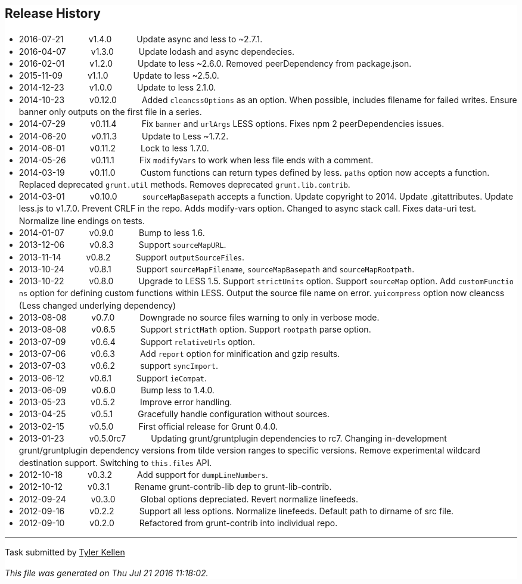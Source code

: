 
## Release History

 * 2016-07-21   v1.4.0   Update async and less to ~2.7.1.
 * 2016-04-07   v1.3.0   Update lodash and async dependecies.
 * 2016-02-01   v1.2.0   Update to less ~2.6.0. Removed peerDependency from package.json.
 * 2015-11-09   v1.1.0   Update to less ~2.5.0.
 * 2014-12-23   v1.0.0   Update to less 2.1.0.
 * 2014-10-23   v0.12.0   Added `cleancssOptions` as an option. When possible, includes filename for failed writes. Ensure banner only outputs on the first file in a series.
 * 2014-07-29   v0.11.4   Fix `banner` and `urlArgs` LESS options. Fixes npm 2 peerDependencies issues.
 * 2014-06-20   v0.11.3   Update to Less ~1.7.2.
 * 2014-06-01   v0.11.2   Lock to less 1.7.0.
 * 2014-05-26   v0.11.1   Fix `modifyVars` to work when less file ends with a comment.
 * 2014-03-19   v0.11.0   Custom functions can return types defined by less. `paths` option now accepts a function. Replaced deprecated `grunt.util` methods. Removes deprecated `grunt.lib.contrib`.
 * 2014-03-01   v0.10.0   `sourceMapBasepath` accepts a function. Update copyright to 2014. Update .gitattributes. Update less.js to v1.7.0. Prevent CRLF in the repo. Adds modify-vars option. Changed to async stack call. Fixes data-uri test. Normalize line endings on tests.
 * 2014-01-07   v0.9.0   Bump to less 1.6.
 * 2013-12-06   v0.8.3   Support `sourceMapURL`.
 * 2013-11-14   v0.8.2   Support `outputSourceFiles`.
 * 2013-10-24   v0.8.1   Support `sourceMapFilename`, `sourceMapBasepath` and `sourceMapRootpath`.
 * 2013-10-22   v0.8.0   Upgrade to LESS 1.5. Support `strictUnits` option. Support `sourceMap` option. Add `customFunctions` option for defining custom functions within LESS. Output the source file name on error. `yuicompress` option now cleancss (Less changed underlying dependency)
 * 2013-08-08   v0.7.0   Downgrade no source files warning to only in verbose mode.
 * 2013-08-08   v0.6.5   Support `strictMath` option. Support `rootpath` parse option.
 * 2013-07-09   v0.6.4   Support `relativeUrls` option.
 * 2013-07-06   v0.6.3   Add `report` option for minification and gzip results.
 * 2013-07-03   v0.6.2   support `syncImport`.
 * 2013-06-12   v0.6.1   Support `ieCompat`.
 * 2013-06-09   v0.6.0   Bump less to 1.4.0.
 * 2013-05-23   v0.5.2   Improve error handling.
 * 2013-04-25   v0.5.1   Gracefully handle configuration without sources.
 * 2013-02-15   v0.5.0   First official release for Grunt 0.4.0.
 * 2013-01-23   v0.5.0rc7   Updating grunt/gruntplugin dependencies to rc7. Changing in-development grunt/gruntplugin dependency versions from tilde version ranges to specific versions. Remove experimental wildcard destination support. Switching to `this.files` API.
 * 2012-10-18   v0.3.2   Add support for `dumpLineNumbers`.
 * 2012-10-12   v0.3.1   Rename grunt-contrib-lib dep to grunt-lib-contrib.
 * 2012-09-24   v0.3.0   Global options depreciated. Revert normalize linefeeds.
 * 2012-09-16   v0.2.2   Support all less options. Normalize linefeeds. Default path to dirname of src file.
 * 2012-09-10   v0.2.0   Refactored from grunt-contrib into individual repo.

---

Task submitted by [Tyler Kellen](http://goingslowly.com/)

*This file was generated on Thu Jul 21 2016 11:18:02.*
